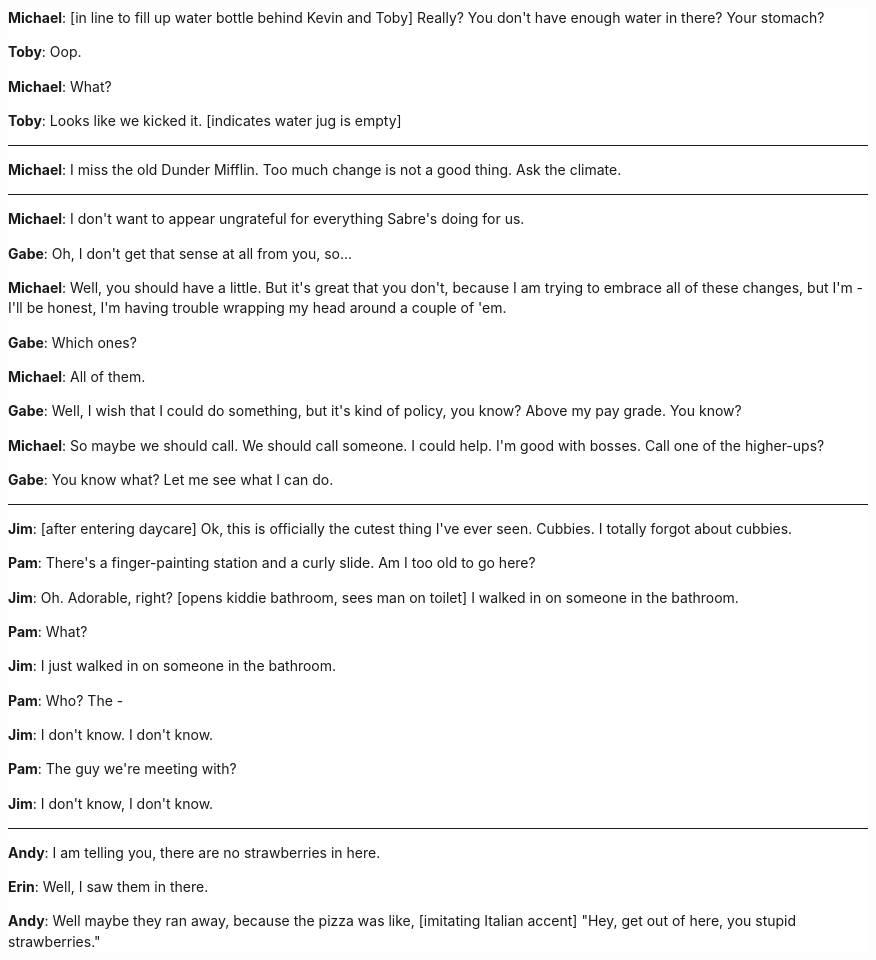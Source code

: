 **Michael**: \[in line to fill up water bottle behind Kevin and Toby\] Really? You don't have enough water in there? Your stomach?  
  
**Toby**: Oop.  
  
**Michael**: What?  
  
**Toby**: Looks like we kicked it. \[indicates water jug is empty\]  

* * *

**Michael**: I miss the old Dunder Mifflin. Too much change is not a good thing. Ask the climate.  

* * *

**Michael**: I don't want to appear ungrateful for everything Sabre's doing for us.  
  
**Gabe**: Oh, I don't get that sense at all from you, so...  
  
**Michael**: Well, you should have a little. But it's great that you don't, because I am trying to embrace all of these changes, but I'm - I'll be honest, I'm having trouble wrapping my head around a couple of 'em.  
  
**Gabe**: Which ones?  
  
**Michael**: All of them.  
  
**Gabe**: Well, I wish that I could do something, but it's kind of policy, you know? Above my pay grade. You know?  
  
**Michael**: So maybe we should call. We should call someone. I could help. I'm good with bosses. Call one of the higher-ups?  
  
**Gabe**: You know what? Let me see what I can do.  

* * *

**Jim**: \[after entering daycare\] Ok, this is officially the cutest thing I've ever seen. Cubbies. I totally forgot about cubbies.  
  
**Pam**: There's a finger-painting station and a curly slide. Am I too old to go here?  
  
**Jim**: Oh. Adorable, right? \[opens kiddie bathroom, sees man on toilet\] I walked in on someone in the bathroom.  
  
**Pam**: What?  
  
**Jim**: I just walked in on someone in the bathroom.  
  
**Pam**: Who? The -  
  
**Jim**: I don't know. I don't know.  
  
**Pam**: The guy we're meeting with?  
  
**Jim**: I don't know, I don't know.  

* * *

**Andy**: I am telling you, there are no strawberries in here.  
  
**Erin**: Well, I saw them in there.  
  
**Andy**: Well maybe they ran away, because the pizza was like, \[imitating Italian accent\] "Hey, get out of here, you stupid strawberries."  
